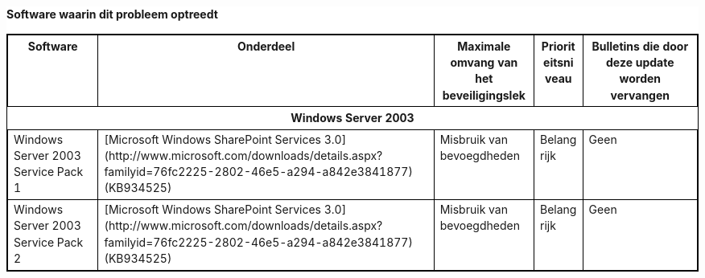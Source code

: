 **Software waarin dit probleem optreedt**

 
<table style="border:1px solid black;">
<tr class="thead">
<th style="border:1px solid black;" >
Software
</th>
<th style="border:1px solid black;" >
Onderdeel
</th>
<th style="border:1px solid black;" >
Maximale omvang van het beveiligingslek
</th>
<th style="border:1px solid black;" >
Prioriteitsniveau
</th>
<th style="border:1px solid black;" >
Bulletins die door deze update worden vervangen
</th>
</tr>
<tr>
<th colspan="5">
Windows Server 2003
</th>
</tr>
<tr>
<td style="border:1px solid black;">
Windows Server 2003 Service Pack 1
</td>
<td style="border:1px solid black;">
[Microsoft Windows SharePoint Services 3.0](http://www.microsoft.com/downloads/details.aspx?familyid=76fc2225-2802-46e5-a294-a842e3841877)  
(KB934525)
</td>
<td style="border:1px solid black;">
Misbruik van bevoegdheden
</td>
<td style="border:1px solid black;">
Belangrijk
</td>
<td style="border:1px solid black;">
Geen
</td>
</tr>
<tr class="alternateRow">
<td style="border:1px solid black;">
Windows Server 2003 Service Pack 2
</td>
<td style="border:1px solid black;">
[Microsoft Windows SharePoint Services 3.0](http://www.microsoft.com/downloads/details.aspx?familyid=76fc2225-2802-46e5-a294-a842e3841877)  
(KB934525)
</td>
<td style="border:1px solid black;">
Misbruik van bevoegdheden
</td>
<td style="border:1px solid black;">
Belangrijk
</td>
<td style="border:1px solid black;">
Geen
</td>
</tr>